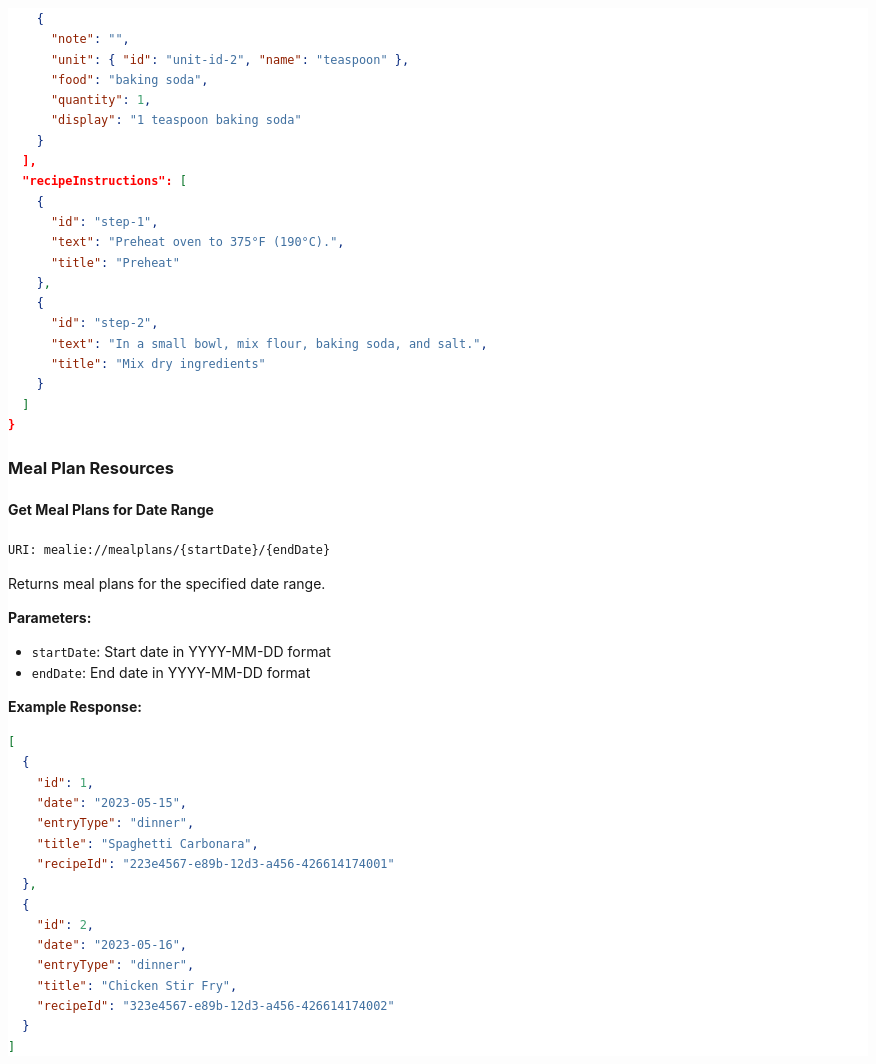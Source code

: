 ```json
    {
      "note": "",
      "unit": { "id": "unit-id-2", "name": "teaspoon" },
      "food": "baking soda",
      "quantity": 1,
      "display": "1 teaspoon baking soda"
    }
  ],
  "recipeInstructions": [
    {
      "id": "step-1",
      "text": "Preheat oven to 375°F (190°C).",
      "title": "Preheat"
    },
    {
      "id": "step-2",
      "text": "In a small bowl, mix flour, baking soda, and salt.",
      "title": "Mix dry ingredients"
    }
  ]
}
```

### Meal Plan Resources

#### Get Meal Plans for Date Range

```
URI: mealie://mealplans/{startDate}/{endDate}
```

Returns meal plans for the specified date range.

**Parameters:**
- `startDate`: Start date in YYYY-MM-DD format
- `endDate`: End date in YYYY-MM-DD format

**Example Response:**
```json
[
  {
    "id": 1,
    "date": "2023-05-15",
    "entryType": "dinner",
    "title": "Spaghetti Carbonara",
    "recipeId": "223e4567-e89b-12d3-a456-426614174001"
  },
  {
    "id": 2,
    "date": "2023-05-16",
    "entryType": "dinner",
    "title": "Chicken Stir Fry",
    "recipeId": "323e4567-e89b-12d3-a456-426614174002"
  }
]
```
